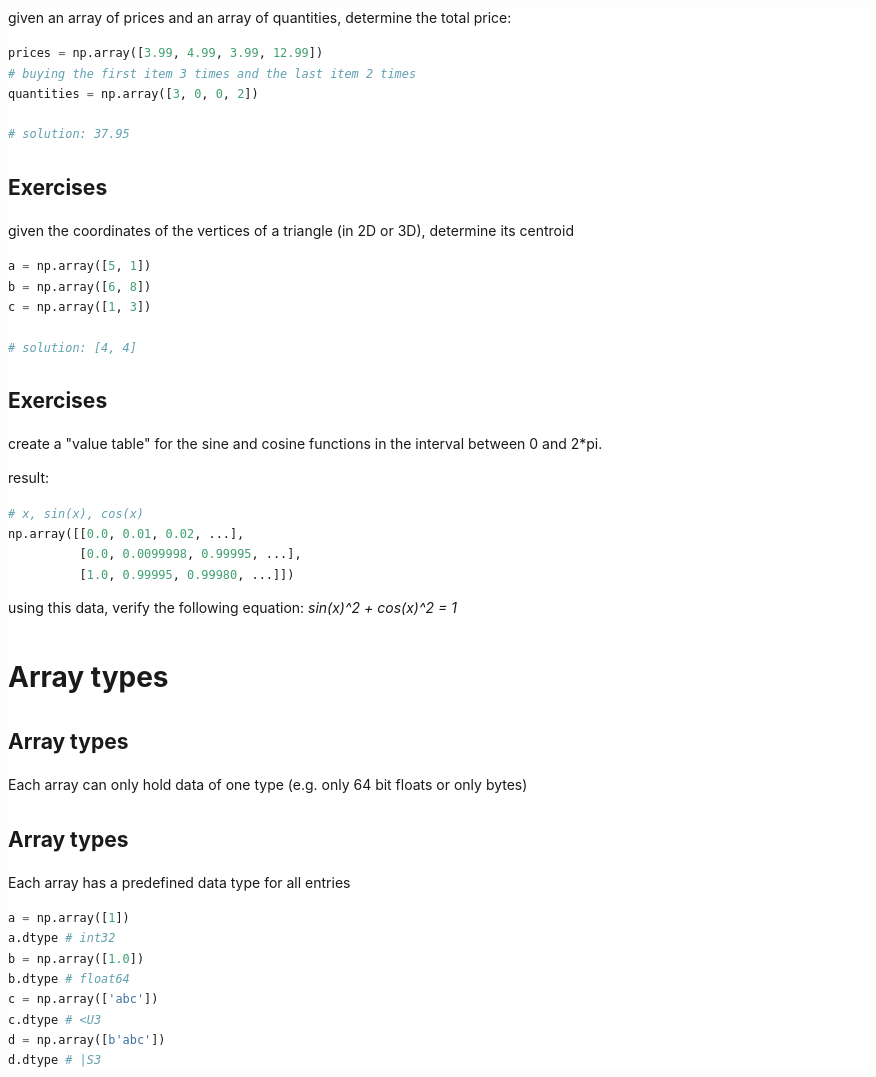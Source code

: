 given an array of prices and an array of quantities, determine the total price:

```py
prices = np.array([3.99, 4.99, 3.99, 12.99])
# buying the first item 3 times and the last item 2 times
quantities = np.array([3, 0, 0, 2])

# solution: 37.95
```

## Exercises

given the coordinates of the vertices of a triangle (in 2D or 3D), determine its centroid

```py
a = np.array([5, 1])
b = np.array([6, 8])
c = np.array([1, 3])

# solution: [4, 4]
```

## Exercises

create a "value table" for the sine and cosine functions in the interval between 0 and 2\*pi.

result:

```py
# x, sin(x), cos(x)
np.array([[0.0, 0.01, 0.02, ...],
          [0.0, 0.0099998, 0.99995, ...],
          [1.0, 0.99995, 0.99980, ...]])
```

using this data, verify the following equation: _sin(x)^2 + cos(x)^2 = 1_

# Array types

## Array types

Each array can only hold data of one type (e.g. only 64 bit floats or only bytes)

## Array types

Each array has a predefined data type for all entries

```py
a = np.array([1])
a.dtype # int32
b = np.array([1.0])
b.dtype # float64
c = np.array(['abc'])
c.dtype # <U3
d = np.array([b'abc'])
d.dtype # |S3
```
